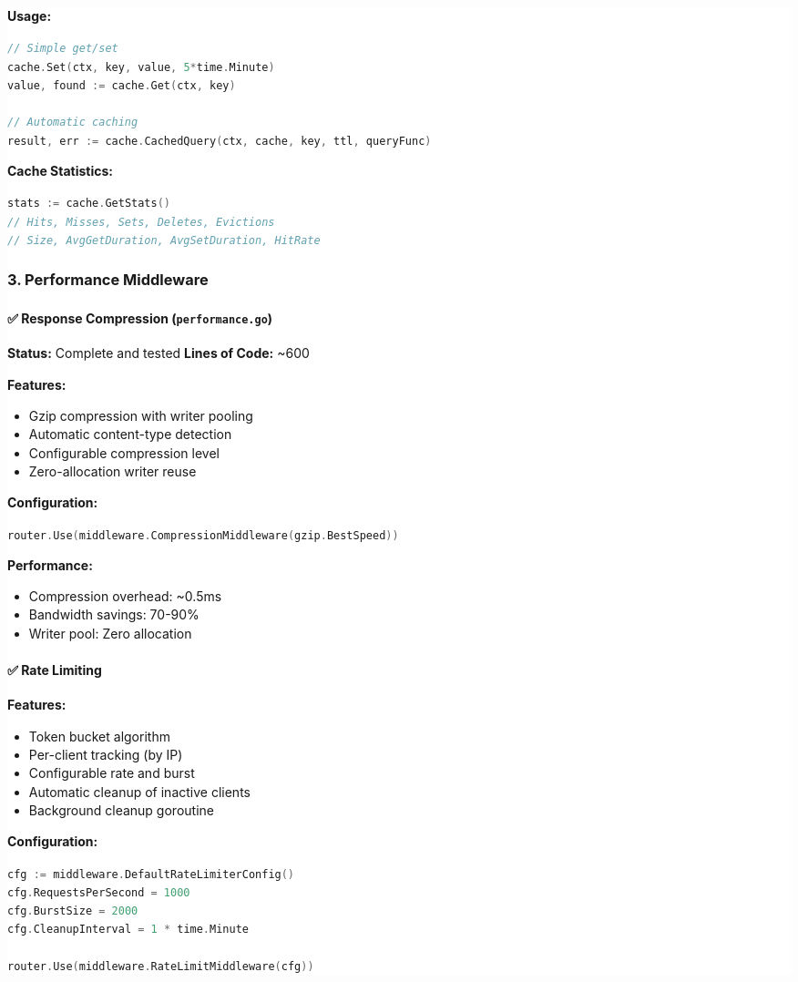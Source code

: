 **Usage:**
```go
// Simple get/set
cache.Set(ctx, key, value, 5*time.Minute)
value, found := cache.Get(ctx, key)

// Automatic caching
result, err := cache.CachedQuery(ctx, cache, key, ttl, queryFunc)
```

**Cache Statistics:**
```go
stats := cache.GetStats()
// Hits, Misses, Sets, Deletes, Evictions
// Size, AvgGetDuration, AvgSetDuration, HitRate
```

### 3. Performance Middleware

#### ✅ Response Compression (`performance.go`)

**Status:** Complete and tested
**Lines of Code:** ~600

**Features:**
- Gzip compression with writer pooling
- Automatic content-type detection
- Configurable compression level
- Zero-allocation writer reuse

**Configuration:**
```go
router.Use(middleware.CompressionMiddleware(gzip.BestSpeed))
```

**Performance:**
- Compression overhead: ~0.5ms
- Bandwidth savings: 70-90%
- Writer pool: Zero allocation

#### ✅ Rate Limiting

**Features:**
- Token bucket algorithm
- Per-client tracking (by IP)
- Configurable rate and burst
- Automatic cleanup of inactive clients
- Background cleanup goroutine

**Configuration:**
```go
cfg := middleware.DefaultRateLimiterConfig()
cfg.RequestsPerSecond = 1000
cfg.BurstSize = 2000
cfg.CleanupInterval = 1 * time.Minute

router.Use(middleware.RateLimitMiddleware(cfg))
```
